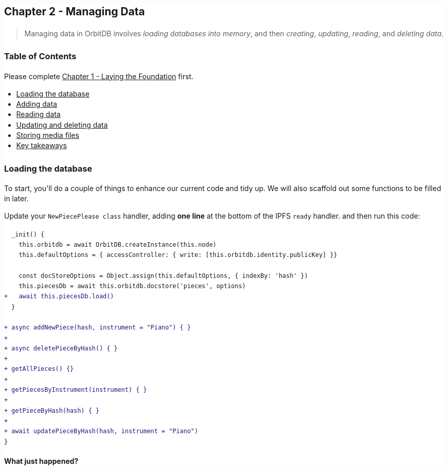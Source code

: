 ## Chapter 2 - Managing Data

> Managing data in OrbitDB involves  _loading databases into memory_, and then _creating_, _updating_, _reading_, and _deleting data_.

<div>
  <h3>Table of Contents</h3>

Please complete [Chapter 1 - Laying the Foundation](./01_Basics.md) first.

- [Loading the database](#loading-the-database)
- [Adding data](#adding-data)
- [Reading data](#reading-data)
- [Updating and deleting data](#updating-and-deleting-data)
- [Storing media files](#storing-media-files)
- [Key takeaways](#key-takeaways)

</div>

### Loading the database

To start, you'll do a couple of things to enhance our current code and tidy up. We will also scaffold out some functions to be filled in later.

Update your `NewPiecePlease class` handler, adding **one line** at the bottom of the IPFS `ready` handler. and then run this code:

```diff
  _init() {
    this.orbitdb = await OrbitDB.createInstance(this.node)
    this.defaultOptions = { accessController: { write: [this.orbitdb.identity.publicKey] }}
    
    const docStoreOptions = Object.assign(this.defaultOptions, { indexBy: 'hash' })
    this.piecesDb = await this.orbitdb.docstore('pieces', options)
+   await this.piecesDb.load()
  }

+ async addNewPiece(hash, instrument = "Piano") { }
+
+ async deletePieceByHash() { }
+
+ getAllPieces() {}
+
+ getPiecesByInstrument(instrument) { }
+
+ getPieceByHash(hash) { }
+
+ await updatePieceByHash(hash, instrument = "Piano")
}

```

#### What just happened?
